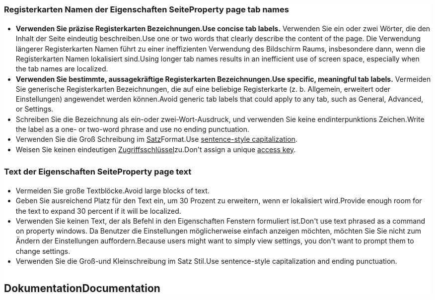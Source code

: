 ### <a name="property-page-tab-names"></a><span data-ttu-id="3c956-426">Registerkarten Namen der Eigenschaften Seite</span><span class="sxs-lookup"><span data-stu-id="3c956-426">Property page tab names</span></span>

-   <span data-ttu-id="3c956-427">**Verwenden Sie präzise Registerkarten Bezeichnungen.**</span><span class="sxs-lookup"><span data-stu-id="3c956-427">**Use concise tab labels.**</span></span> <span data-ttu-id="3c956-428">Verwenden Sie ein oder zwei Wörter, die den Inhalt der Seite eindeutig beschreiben.</span><span class="sxs-lookup"><span data-stu-id="3c956-428">Use one or two words that clearly describe the content of the page.</span></span> <span data-ttu-id="3c956-429">Die Verwendung längerer Registerkarten Namen führt zu einer ineffizienten Verwendung des Bildschirm Raums, insbesondere dann, wenn die Registerkarten Namen lokalisiert sind.</span><span class="sxs-lookup"><span data-stu-id="3c956-429">Using longer tab names results in an inefficient use of screen space, especially when the tab names are localized.</span></span>
-   <span data-ttu-id="3c956-430">**Verwenden Sie bestimmte, aussagekräftige Registerkarten Bezeichnungen.**</span><span class="sxs-lookup"><span data-stu-id="3c956-430">**Use specific, meaningful tab labels.**</span></span> <span data-ttu-id="3c956-431">Vermeiden Sie generische Registerkarten Bezeichnungen, die auf eine beliebige Registerkarte (z. b. Allgemein, erweitert oder Einstellungen) angewendet werden können.</span><span class="sxs-lookup"><span data-stu-id="3c956-431">Avoid generic tab labels that could apply to any tab, such as General, Advanced, or Settings.</span></span>
-   <span data-ttu-id="3c956-432">Schreiben Sie die Bezeichnung als ein-oder zwei-Wort-Ausdruck, und verwenden Sie keine endinterpunktions Zeichen.</span><span class="sxs-lookup"><span data-stu-id="3c956-432">Write the label as a one- or two-word phrase and use no ending punctuation.</span></span>
-   <span data-ttu-id="3c956-433">Verwenden Sie die Groß Schreibung im [Satz](glossary.md)Format.</span><span class="sxs-lookup"><span data-stu-id="3c956-433">Use [sentence-style capitalization](glossary.md).</span></span>
-   <span data-ttu-id="3c956-434">Weisen Sie keinen eindeutigen [Zugriffsschlüssel](glossary.md)zu.</span><span class="sxs-lookup"><span data-stu-id="3c956-434">Don't assign a unique [access key](glossary.md).</span></span>

### <a name="property-page-text"></a><span data-ttu-id="3c956-435">Text der Eigenschaften Seite</span><span class="sxs-lookup"><span data-stu-id="3c956-435">Property page text</span></span>

-   <span data-ttu-id="3c956-436">Vermeiden Sie große Textblöcke.</span><span class="sxs-lookup"><span data-stu-id="3c956-436">Avoid large blocks of text.</span></span>
-   <span data-ttu-id="3c956-437">Geben Sie ausreichend Platz für den Text ein, um 30 Prozent zu erweitern, wenn er lokalisiert wird.</span><span class="sxs-lookup"><span data-stu-id="3c956-437">Provide enough room for the text to expand 30 percent if it will be localized.</span></span>
-   <span data-ttu-id="3c956-438">Verwenden Sie keinen Text, der als Befehl in den Eigenschaften Fenstern formuliert ist.</span><span class="sxs-lookup"><span data-stu-id="3c956-438">Don't use text phrased as a command on property windows.</span></span> <span data-ttu-id="3c956-439">Da Benutzer die Einstellungen möglicherweise einfach anzeigen möchten, möchten Sie Sie nicht zum Ändern der Einstellungen auffordern.</span><span class="sxs-lookup"><span data-stu-id="3c956-439">Because users might want to simply view settings, you don't want to prompt them to change settings.</span></span>
-   <span data-ttu-id="3c956-440">Verwenden Sie die Groß-und Kleinschreibung im Satz Stil.</span><span class="sxs-lookup"><span data-stu-id="3c956-440">Use sentence-style capitalization and ending punctuation.</span></span>

## <a name="documentation"></a><span data-ttu-id="3c956-441">Dokumentation</span><span class="sxs-lookup"><span data-stu-id="3c956-441">Documentation</span></span>
